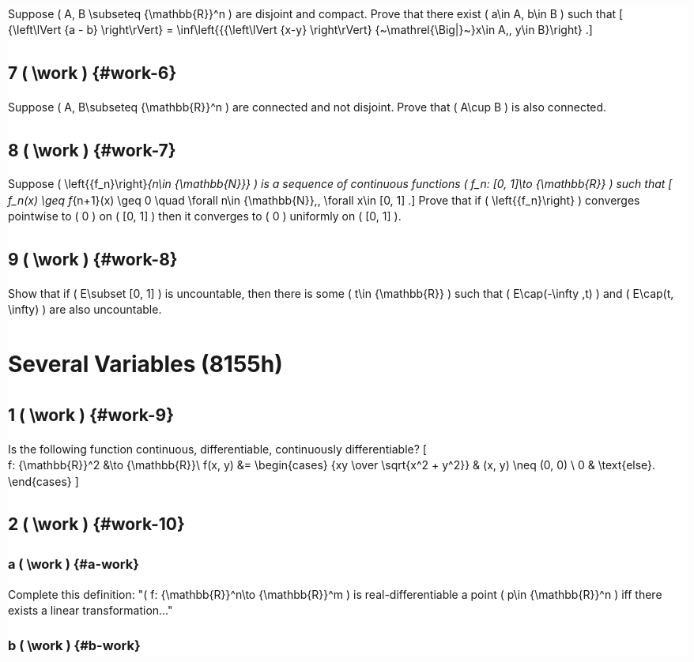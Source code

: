 Suppose \( A, B \subseteq {\mathbb{R}}^n \) are disjoint and compact. Prove that there exist \( a\in A, b\in B \) such that
\[  
{\left\lVert {a - b} \right\rVert} = \inf\left\{{{\left\lVert {x-y} \right\rVert} {~\mathrel{\Big|}~}x\in A,\, y\in B}\right\}
.\]

## 7 \( \work \) {#work-6}

Suppose \( A, B\subseteq {\mathbb{R}}^n \) are connected and not disjoint. Prove that \( A\cup B \) is also connected.

## 8 \( \work \) {#work-7}

Suppose \( \left\{{f_n}\right\}_{n\in {\mathbb{N}}} \) is a sequence of continuous functions \( f_n: [0, 1]\to {\mathbb{R}} \) such that
\[  
f_n(x) \geq f_{n+1}(x) \geq 0 \quad \forall n\in {\mathbb{N}},\, \forall x\in [0, 1]
.\]
Prove that if \( \left\{{f_n}\right\} \) converges pointwise to \( 0 \) on \( [0, 1] \) then it converges to \( 0 \) uniformly on \( [0, 1] \).

## 9 \( \work \) {#work-8}

Show that if \( E\subset [0, 1] \) is uncountable, then there is some \( t\in {\mathbb{R}} \) such that \( E\cap(-\infty ,t) \) and \( E\cap(t, \infty) \) are also uncountable.

# Several Variables (8155h)

## 1 \( \work \) {#work-9}

Is the following function continuous, differentiable, continuously differentiable?
\[  
f: {\mathbb{R}}^2 &\to {\mathbb{R}}\\
f(x, y) &= 
\begin{cases}
{xy \over \sqrt{x^2 + y^2}} & (x, y) \neq (0, 0) \\
0 & \text{else}.
\end{cases}
\]

## 2 \( \work \) {#work-10}

### a \( \work \) {#a-work}

Complete this definition: "\( f: {\mathbb{R}}^n\to {\mathbb{R}}^m \) is real-differentiable a point \( p\in {\mathbb{R}}^n \) iff there exists a linear transformation..."

### b \( \work \) {#b-work}
